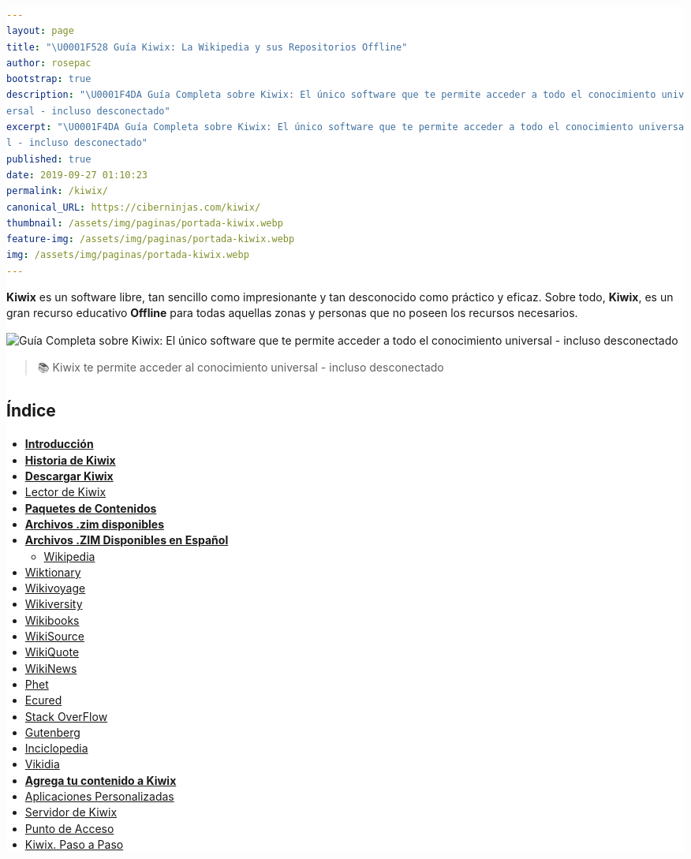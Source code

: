 ```yaml
---
layout: page
title: "\U0001F528 Guía Kiwix: La Wikipedia y sus Repositorios Offline"
author: rosepac
bootstrap: true
description: "\U0001F4DA Guía Completa sobre Kiwix: El único software que te permite acceder a todo el conocimiento universal - incluso desconectado"
excerpt: "\U0001F4DA Guía Completa sobre Kiwix: El único software que te permite acceder a todo el conocimiento universal - incluso desconectado"
published: true
date: 2019-09-27 01:10:23
permalink: /kiwix/
canonical_URL: https://ciberninjas.com/kiwix/
thumbnail: /assets/img/paginas/portada-kiwix.webp
feature-img: /assets/img/paginas/portada-kiwix.webp
img: /assets/img/paginas/portada-kiwix.webp
---
```


**Kiwix** es un software libre, tan sencillo como impresionante y tan desconocido como pr&aacute;ctico y eficaz. Sobre todo, **Kiwix**, es un gran recurso educativo **Offline** para todas aquellas zonas y personas que no poseen los recursos necesarios.

![Guía Completa sobre Kiwix: El único software que te permite acceder a todo el conocimiento universal - incluso desconectado](https://steemitimages.com/DQmXas5sn8FPxTajG3MqvDTHKU38hb9btFpPwmnzN32rzYd/1200px-Kiwix_logo.svg.png "Guía Completa sobre Kiwix: El único software que te permite acceder a todo el conocimiento universal - incluso desconectado")

> 📚 Kiwix te permite acceder al conocimiento universal - incluso desconectado

## Índice 
- [**Introducción**](#introducción)
- [**Historia de Kiwix**](#historia-de-kiwix)
- [**Descargar Kiwix**](#descargar-kiwix)
- [Lector de Kiwix](#lector-de-kiwix)
- [**Paquetes de Contenidos**](#paquetes-de-contenidos)
- [**Archivos .zim disponibles**](#archivos-zim-disponibles)
- [**Archivos .ZIM Disponibles en Español**](#archivos-zim-disponibles-en-español)
  - [Wikipedia](#wikipedia)
- [Wiktionary](#wiktionary)
- [Wikivoyage](#wikivoyage)
- [Wikiversity](#wikiversity)
- [Wikibooks](#wikibooks)
- [WikiSource](#wikisource)
- [WikiQuote](#wikiquote)
- [WikiNews](#wikinews)
- [Phet](#phet)
- [Ecured](#ecured)
- [Stack OverFlow](#stack-overflow)
- [Gutenberg](#gutenberg)
- [Inciclopedia](#inciclopedia)
- [Vikidia](#vikidia)
- [**Agrega tu contenido a Kiwix**](#agrega-tu-contenido-a-kiwix)
- [Aplicaciones Personalizadas](#aplicaciones-personalizadas)
- [Servidor de Kiwix](#servidor-de-kiwix)
- [Punto de Acceso](#punto-de-acceso)
- [Kiwix. Paso a Paso](#kiwix-paso-a-paso)
